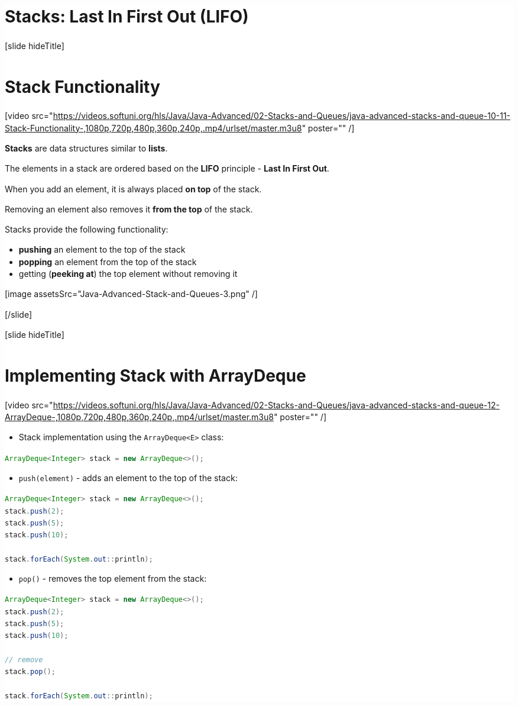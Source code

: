 # Stacks: Last In First Out (LIFO)

[slide hideTitle]
# Stack Functionality

[video src="https://videos.softuni.org/hls/Java/Java-Advanced/02-Stacks-and-Queues/java-advanced-stacks-and-queue-10-11-Stack-Functionality-,1080p,720p,480p,360p,240p,.mp4/urlset/master.m3u8" poster="" /]

**Stacks** are data structures similar to **lists**.

The elements in a stack are ordered based on the **LIFO** principle - **Last In First Out**.

When you add an element, it is always placed **on top** of the stack.

Removing an element also removes it **from the top** of the stack.

Stacks provide the following functionality:
- **pushing** an element to the top of the stack
- **popping** an element from the top of the stack
- getting (**peeking at**) the top element without removing it

[image assetsSrc="Java-Advanced-Stack-and-Queues-3.png" /]

[/slide]

[slide hideTitle]
# Implementing Stack with ArrayDeque

[video src="https://videos.softuni.org/hls/Java/Java-Advanced/02-Stacks-and-Queues/java-advanced-stacks-and-queue-12-ArrayDeque-,1080p,720p,480p,360p,240p,.mp4/urlset/master.m3u8" poster="" /]
 
- Stack implementation using the `ArrayDeque<E>` class:

```java
ArrayDeque<Integer> stack = new ArrayDeque<>();
```

- `push(element)` - adds an element to the top of the stack:

```java live
ArrayDeque<Integer> stack = new ArrayDeque<>();
stack.push(2);
stack.push(5);
stack.push(10);

stack.forEach(System.out::println);
```

- `pop()` - removes the top element from the stack:

```java live
ArrayDeque<Integer> stack = new ArrayDeque<>();
stack.push(2);
stack.push(5);
stack.push(10);

// remove 
stack.pop();

stack.forEach(System.out::println);
```
